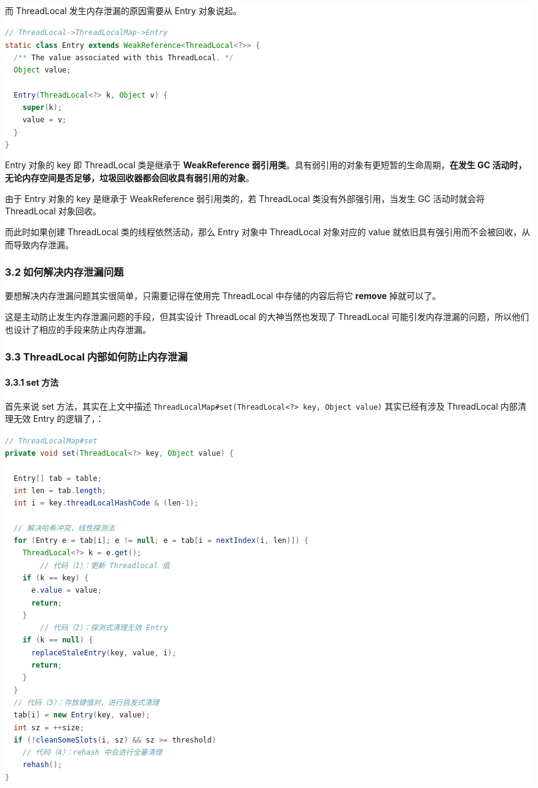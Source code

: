 而 ThreadLocal 发生内存泄漏的原因需要从 Entry 对象说起。

```java
// ThreadLocal->ThreadLocalMap->Entry
static class Entry extends WeakReference<ThreadLocal<?>> {
  /** The value associated with this ThreadLocal. */
  Object value;

  Entry(ThreadLocal<?> k, Object v) {
    super(k);
    value = v;
  }
}
```

Entry 对象的 key 即 ThreadLocal 类是继承于 **WeakReference 弱引用类**。具有弱引用的对象有更短暂的生命周期，**在发生 GC 活动时，无论内存空间是否足够，垃圾回收器都会回收具有弱引用的对象**。

由于 Entry 对象的 key 是继承于 WeakReference 弱引用类的，若 ThreadLocal 类没有外部强引用，当发生 GC 活动时就会将 ThreadLocal 对象回收。

而此时如果创建 ThreadLocal 类的线程依然活动，那么 Entry 对象中 ThreadLocal 对象对应的 value 就依旧具有强引用而不会被回收，从而导致内存泄漏。



### 3.2 如何解决内存泄漏问题

要想解决内存泄漏问题其实很简单，只需要记得在使用完 ThreadLocal 中存储的内容后将它 **remove** 掉就可以了。

这是主动防止发生内存泄漏问题的手段，但其实设计 ThreadLocal 的大神当然也发现了 ThreadLocal 可能引发内存泄漏的问题，所以他们也设计了相应的手段来防止内存泄漏。



### 3.3 ThreadLocal 内部如何防止内存泄漏

#### 3.3.1 set 方法

首先来说 set 方法，其实在上文中描述 `ThreadLocalMap#set(ThreadLocal<?> key, Object value)` 其实已经有涉及 ThreadLocal 内部清理无效 Entry 的逻辑了，：

```java
// ThreadLocalMap#set
private void set(ThreadLocal<?> key, Object value) {
  
  Entry[] tab = table;
  int len = tab.length;
  int i = key.threadLocalHashCode & (len-1);
  
  // 解决哈希冲突，线性探测法
  for (Entry e = tab[i]; e != null; e = tab[i = nextIndex(i, len)]) {
    ThreadLocal<?> k = e.get();
		// 代码（1）：更新 Threadlocal 值
    if (k == key) {
      e.value = value;
      return;
    }
		// 代码（2）：探测式清理无效 Entry
    if (k == null) {
      replaceStaleEntry(key, value, i);
      return;
    }
  }
  // 代码（3）：存放键值对，进行启发式清理
  tab[i] = new Entry(key, value);
  int sz = ++size;
  if (!cleanSomeSlots(i, sz) && sz >= threshold)
    // 代码（4）：rehash 中会进行全量清理
    rehash();
}
```
